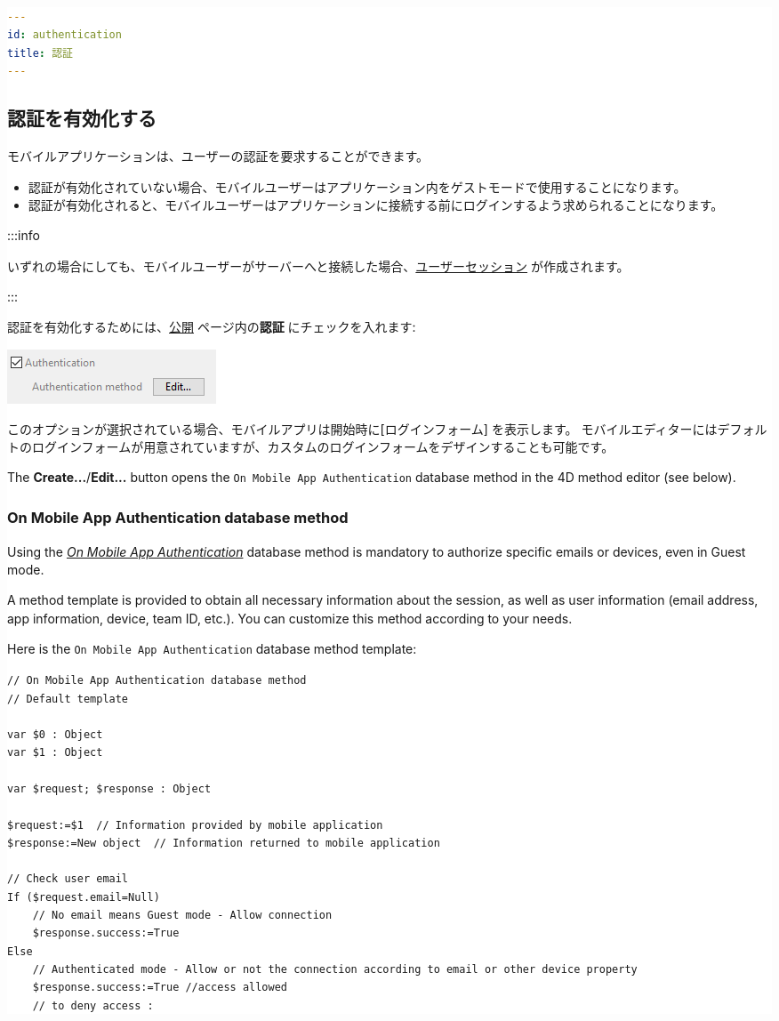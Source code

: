 ```yaml
---
id: authentication
title: 認証
---
```



## 認証を有効化する

モバイルアプリケーションは、ユーザーの認証を要求することができます。

- 認証が有効化されていない場合、モバイルユーザーはアプリケーション内をゲストモードで使用することになります。
- 認証が有効化されると、モバイルユーザーはアプリケーションに接続する前にログインするよう求められることになります。

:::info

いずれの場合にしても、モバイルユーザーがサーバーへと接続した場合、[ユーザーセッション](session-management) が作成されます。

:::


認証を有効化するためには、[公開](../project-definition/publishing) ページ内の**認証** にチェックを入れます:

![authentication activation](img/authenticate.png)

このオプションが選択されている場合、モバイルアプリは開始時に[ログインフォーム] を表示します。 モバイルエディターにはデフォルトのログインフォームが用意されていますが、カスタムのログインフォームをデザインすることも可能です。

The **Create...**/**Edit...** button opens the `On Mobile App Authentication` database method in the 4D method editor (see below).



### On Mobile App Authentication database method

Using the [*On Mobile App Authentication*](https://doc.4d.com/4Dv19/4D/19/On-Mobile-App-Authentication-database-method.301-5392844.en.html) database method is mandatory to authorize specific emails or devices, even in Guest mode.

A method template is provided to obtain all necessary information about the session, as well as user information (email address, app information, device, team ID, etc.). You can customize this method according to your needs.

Here is the `On Mobile App Authentication` database method template:

```4d
// On Mobile App Authentication database method
// Default template

var $0 : Object
var $1 : Object

var $request; $response : Object

$request:=$1  // Information provided by mobile application
$response:=New object  // Information returned to mobile application

// Check user email
If ($request.email=Null)
    // No email means Guest mode - Allow connection
    $response.success:=True
Else 
    // Authenticated mode - Allow or not the connection according to email or other device property
    $response.success:=True //access allowed
    // to deny access :
```